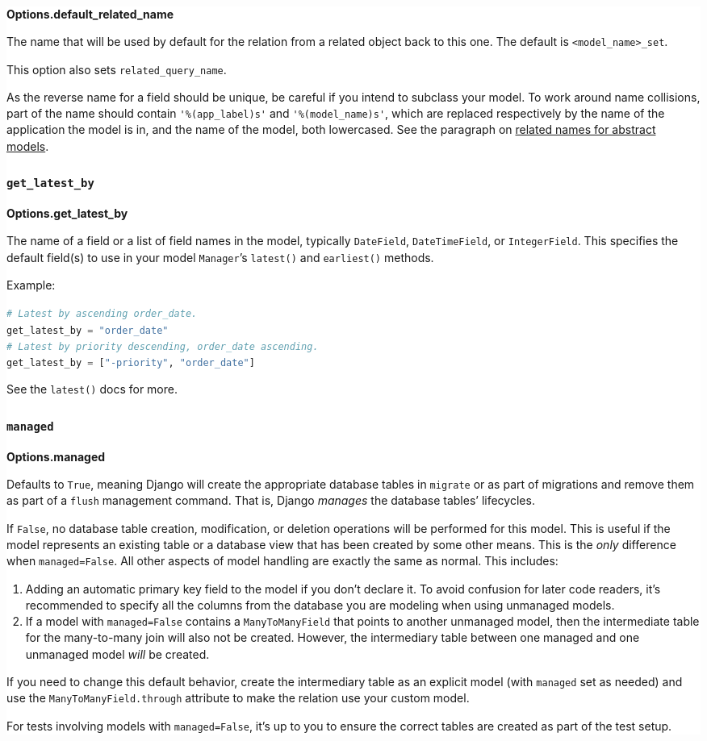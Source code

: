 **Options.default_related_name**

The name that will be used by default for the relation from a related object back to this one. The default is `<model_name>_set`.

This option also sets `related_query_name`.

As the reverse name for a field should be unique, be careful if you intend to subclass your model. To work around name collisions, part of the name should contain `'%(app_label)s'` and `'%(model_name)s'`, which are replaced respectively by the name of the application the model is in, and the name of the model, both lowercased. See the paragraph on [related names for abstract models](../../../topics/db/models/#abstract-related-name).

### `get_latest_by`

**Options.get_latest_by**

The name of a field or a list of field names in the model, typically `DateField`, `DateTimeField`, or `IntegerField`. This specifies the default field(s) to use in your model `Manager`’s `latest()` and `earliest()` methods.

Example:

```python
# Latest by ascending order_date.
get_latest_by = "order_date"
# Latest by priority descending, order_date ascending.
get_latest_by = ["-priority", "order_date"]
```

See the `latest()` docs for more.

### `managed`

**Options.managed**

Defaults to `True`, meaning Django will create the appropriate database tables in `migrate` or as part of migrations and remove them as part of a `flush` management command. That is, Django *manages* the database tables’ lifecycles.

If `False`, no database table creation, modification, or deletion operations will be performed for this model. This is useful if the model represents an existing table or a database view that has been created by some other means. This is the *only* difference when `managed=False`. All other aspects of model handling are exactly the same as normal. This includes:

1. Adding an automatic primary key field to the model if you don’t declare it. To avoid confusion for later code readers, it’s recommended to specify all the columns from the database you are modeling when using unmanaged models.
2. If a model with `managed=False` contains a `ManyToManyField` that points to another unmanaged model, then the intermediate table for the many-to-many join will also not be created. However, the intermediary table between one managed and one unmanaged model *will* be created.

If you need to change this default behavior, create the intermediary table as an explicit model (with `managed` set as needed) and use the `ManyToManyField.through` attribute to make the relation use your custom model.

For tests involving models with `managed=False`, it’s up to you to ensure the correct tables are created as part of the test setup.
